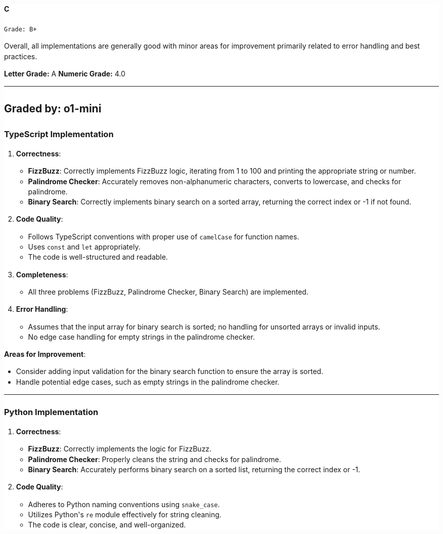 #### C
```
Grade: B+
```

Overall, all implementations are generally good with minor areas for improvement primarily related to error handling and best practices.

**Letter Grade:** A
**Numeric Grade:** 4.0

---

## Graded by: o1-mini

### TypeScript Implementation

1. **Correctness**:
   - **FizzBuzz**: Correctly implements FizzBuzz logic, iterating from 1 to 100 and printing the appropriate string or number.
   - **Palindrome Checker**: Accurately removes non-alphanumeric characters, converts to lowercase, and checks for palindrome.
   - **Binary Search**: Correctly implements binary search on a sorted array, returning the correct index or -1 if not found.

2. **Code Quality**:
   - Follows TypeScript conventions with proper use of `camelCase` for function names.
   - Uses `const` and `let` appropriately.
   - The code is well-structured and readable.

3. **Completeness**:
   - All three problems (FizzBuzz, Palindrome Checker, Binary Search) are implemented.

4. **Error Handling**:
   - Assumes that the input array for binary search is sorted; no handling for unsorted arrays or invalid inputs.
   - No edge case handling for empty strings in the palindrome checker.

**Areas for Improvement**:
- Consider adding input validation for the binary search function to ensure the array is sorted.
- Handle potential edge cases, such as empty strings in the palindrome checker.

---

### Python Implementation

1. **Correctness**:
   - **FizzBuzz**: Correctly implements the logic for FizzBuzz.
   - **Palindrome Checker**: Properly cleans the string and checks for palindrome.
   - **Binary Search**: Accurately performs binary search on a sorted list, returning the correct index or -1.

2. **Code Quality**:
   - Adheres to Python naming conventions using `snake_case`.
   - Utilizes Python's `re` module effectively for string cleaning.
   - The code is clear, concise, and well-organized.
